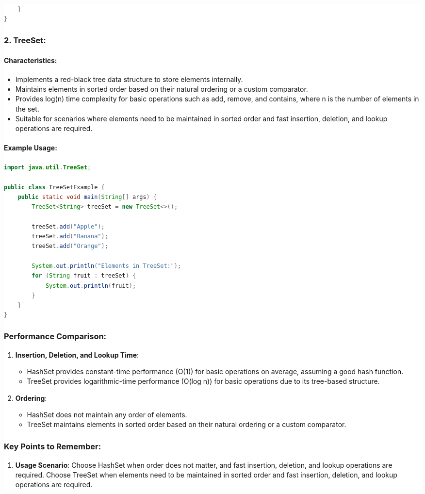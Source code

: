 ```java
    }
}
```

### 2. TreeSet:

#### Characteristics:

- Implements a red-black tree data structure to store elements internally.
- Maintains elements in sorted order based on their natural ordering or a custom comparator.
- Provides log(n) time complexity for basic operations such as add, remove, and contains, where n is the number of elements in the set.
- Suitable for scenarios where elements need to be maintained in sorted order and fast insertion, deletion, and lookup operations are required.

#### Example Usage:

```java
import java.util.TreeSet;

public class TreeSetExample {
    public static void main(String[] args) {
        TreeSet<String> treeSet = new TreeSet<>();

        treeSet.add("Apple");
        treeSet.add("Banana");
        treeSet.add("Orange");

        System.out.println("Elements in TreeSet:");
        for (String fruit : treeSet) {
            System.out.println(fruit);
        }
    }
}
```

### Performance Comparison:

1. **Insertion, Deletion, and Lookup Time**:

   - HashSet provides constant-time performance (O(1)) for basic operations on average, assuming a good hash function.
   - TreeSet provides logarithmic-time performance (O(log n)) for basic operations due to its tree-based structure.

2. **Ordering**:
   - HashSet does not maintain any order of elements.
   - TreeSet maintains elements in sorted order based on their natural ordering or a custom comparator.

### Key Points to Remember:

1. **Usage Scenario**: Choose HashSet when order does not matter, and fast insertion, deletion, and lookup operations are required. Choose TreeSet when elements need to be maintained in sorted order and fast insertion, deletion, and lookup operations are required.
